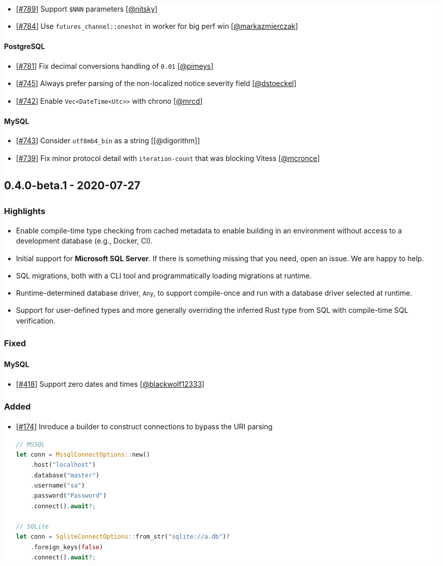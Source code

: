 -   [[#789]] Support `$NNN` parameters [[@nitsky]]

-   [[#784]] Use `futures_channel::oneshot` in worker for big perf win [[@markazmierczak]]

#### PostgreSQL

-   [[#781]] Fix decimal conversions handling of `0.01` [[@pimeys]]

-   [[#745]] Always prefer parsing of the non-localized notice severity field [[@dstoeckel]]

-   [[#742]] Enable `Vec<DateTime<Utc>>` with chrono [[@mrcd]]

#### MySQL

-   [[#743]] Consider `utf8mb4_bin` as a string [[@digorithm]]

-   [[#739]] Fix minor protocol detail with `iteration-count` that was blocking Vitess [[@mcronce]]

[#774]: https://github.com/launchbadge/sqlx/pull/774
[#789]: https://github.com/launchbadge/sqlx/pull/789
[#784]: https://github.com/launchbadge/sqlx/pull/784
[#781]: https://github.com/launchbadge/sqlx/pull/781
[#762]: https://github.com/launchbadge/sqlx/pull/762
[#755]: https://github.com/launchbadge/sqlx/pull/755
[#745]: https://github.com/launchbadge/sqlx/pull/745
[#743]: https://github.com/launchbadge/sqlx/pull/743
[#742]: https://github.com/launchbadge/sqlx/pull/742
[#735]: https://github.com/launchbadge/sqlx/pull/735
[#739]: https://github.com/launchbadge/sqlx/pull/739
[#718]: https://github.com/launchbadge/sqlx/pull/718

## 0.4.0-beta.1 - 2020-07-27

### Highlights

-   Enable compile-time type checking from cached metadata to enable building
    in an environment without access to a development database (e.g., Docker, CI).

-   Initial support for **Microsoft SQL Server**. If there is something missing that you need,
    open an issue. We are happy to help.

-   SQL migrations, both with a CLI tool and programmatically loading migrations at runtime.

-   Runtime-determined database driver, `Any`, to support compile-once and run with a database
    driver selected at runtime.

-   Support for user-defined types and more generally overriding the inferred Rust type from SQL
    with compile-time SQL verification.

### Fixed

#### MySQL

-   [[#418]] Support zero dates and times [[@blackwolf12333]]

### Added

-   [[#174]] Inroduce a builder to construct connections to bypass the URI parsing

    ```rust
    // MSSQL
    let conn = MssqlConnectOptions::new()
        .host("localhost")
        .database("master")
        .username("sa")
        .password("Password")
        .connect().await?;

    // SQLite
    let conn = SqliteConnectOptions::from_str("sqlite://a.db")?
        .foreign_keys(false)
        .connect().await?;
    ```


[surveyed the community]: https://github.com/launchbadge/sqlx/issues/1796
[0.6.0-prs]: https://github.com/launchbadge/sqlx/pulls?page=2&q=is%3Apr+is%3Amerged+merged%3A2022-04-14..2022-06-16
[does not officially track an MSRV]: /FAQ.md#what-versions-of-rust-does-sqlx-support-what-is-sqlxs-msrv
[#1384]: https://github.com/launchbadge/sqlx/pull/1384
[#1426]: https://github.com/launchbadge/sqlx/pull/1426
[#1455]: https://github.com/launchbadge/sqlx/pull/1455
[#1505]: https://github.com/launchbadge/sqlx/pull/1505
[#1529]: https://github.com/launchbadge/sqlx/pull/1529
[#1602]: https://github.com/launchbadge/sqlx/pull/1602
[#1612]: https://github.com/launchbadge/sqlx/pull/1612
[#1618]: https://github.com/launchbadge/sqlx/pull/1618
[#1733]: https://github.com/launchbadge/sqlx/pull/1733
[#1734]: https://github.com/launchbadge/sqlx/pull/1734
[#1782]: https://github.com/launchbadge/sqlx/pull/1782
[#1785]: https://github.com/launchbadge/sqlx/pull/1785
[#1807]: https://github.com/launchbadge/sqlx/pull/1807
[#1808]: https://github.com/launchbadge/sqlx/pull/1808
[#1814]: https://github.com/launchbadge/sqlx/pull/1814
[#1815]: https://github.com/launchbadge/sqlx/pull/1815
[#1816]: https://github.com/launchbadge/sqlx/pull/1816
[#1818]: https://github.com/launchbadge/sqlx/pull/1818
[#1821]: https://github.com/launchbadge/sqlx/pull/1821
[#1823]: https://github.com/launchbadge/sqlx/pull/1823
[#1831]: https://github.com/launchbadge/sqlx/pull/1831
[#1842]: https://github.com/launchbadge/sqlx/pull/1842
[#1843]: https://github.com/launchbadge/sqlx/pull/1843
[#1855]: https://github.com/launchbadge/sqlx/pull/1855
[#1856]: https://github.com/launchbadge/sqlx/pull/1856
[#1861]: https://github.com/launchbadge/sqlx/pull/1861
[#1863]: https://github.com/launchbadge/sqlx/pull/1863
[#1881]: https://github.com/launchbadge/sqlx/pull/1881
[#1882]: https://github.com/launchbadge/sqlx/pull/1882
[#1887]: https://github.com/launchbadge/sqlx/pull/1887
[#1888]: https://github.com/launchbadge/sqlx/pull/1888
[#1889]: https://github.com/launchbadge/sqlx/pull/1889
[#1890]: https://github.com/launchbadge/sqlx/pull/1890
[#1891]: https://github.com/launchbadge/sqlx/pull/1891
[#1892]: https://github.com/launchbadge/sqlx/pull/1892
[#1894]: https://github.com/launchbadge/sqlx/pull/1894
[#1895]: https://github.com/launchbadge/sqlx/pull/1895
[#1897]: https://github.com/launchbadge/sqlx/pull/1897
[#1901]: https://github.com/launchbadge/sqlx/pull/1901
[#1625]: https://github.com/launchbadge/sqlx/pull/1625
[#1641]: https://github.com/launchbadge/sqlx/pull/1641
[#1675]: https://github.com/launchbadge/sqlx/pull/1675
[#1719]: https://github.com/launchbadge/sqlx/pull/1719
[#1722]: https://github.com/launchbadge/sqlx/pull/1722
[#1725]: https://github.com/launchbadge/sqlx/pull/1725
[#1731]: https://github.com/launchbadge/sqlx/pull/1731
[#1735]: https://github.com/launchbadge/sqlx/pull/1735
[#1736]: https://github.com/launchbadge/sqlx/pull/1736
[#1738]: https://github.com/launchbadge/sqlx/pull/1738
[#1741]: https://github.com/launchbadge/sqlx/pull/1741
[#1748]: https://github.com/launchbadge/sqlx/pull/1748
[#1754]: https://github.com/launchbadge/sqlx/pull/1754
[#1757]: https://github.com/launchbadge/sqlx/pull/1757
[#1761]: https://github.com/launchbadge/sqlx/pull/1761
[#1763]: https://github.com/launchbadge/sqlx/pull/1763
[#1769]: https://github.com/launchbadge/sqlx/pull/1769
[#1774]: https://github.com/launchbadge/sqlx/pull/1774
[#1776]: https://github.com/launchbadge/sqlx/pull/1776
[#1780]: https://github.com/launchbadge/sqlx/pull/1780
[#1781]: https://github.com/launchbadge/sqlx/pull/1781
[#1784]: https://github.com/launchbadge/sqlx/pull/1784
[#1786]: https://github.com/launchbadge/sqlx/pull/1786
[#1789]: https://github.com/launchbadge/sqlx/pull/1789
[#1790]: https://github.com/launchbadge/sqlx/pull/1790
[#1791]: https://github.com/launchbadge/sqlx/pull/1791
[#1799]: https://github.com/launchbadge/sqlx/pull/1799
[0.5.12-prs]: https://github.com/launchbadge/sqlx/pulls?q=is%3Apr+is%3Amerged+merged%3A2022-02-19..2022-04-13
[aHash#95]: https://github.com/tkaitchuck/aHash/issues/95
[ahash-fix]: https://github.com/tkaitchuck/aHash/issues/95#issuecomment-874150078
[indexmap-regression]: https://github.com/launchbadge/sqlx/pull/1603#issuecomment-1010827637
[#1605]: https://github.com/launchbadge/sqlx/pull/1605
[#1606]: https://github.com/launchbadge/sqlx/pull/1606
[#1608]: https://github.com/launchbadge/sqlx/pull/1608
[#1610]: https://github.com/launchbadge/sqlx/pull/1610
[#1619]: https://github.com/launchbadge/sqlx/pull/1619
[#1626]: https://github.com/launchbadge/sqlx/pull/1626
[#1636]: https://github.com/launchbadge/sqlx/pull/1636
[#1652]: https://github.com/launchbadge/sqlx/pull/1652
[#1657]: https://github.com/launchbadge/sqlx/pull/1657
[#1658]: https://github.com/launchbadge/sqlx/pull/1658
[#1661]: https://github.com/launchbadge/sqlx/pull/1661
[#1665]: https://github.com/launchbadge/sqlx/pull/1665
[#1667]: https://github.com/launchbadge/sqlx/pull/1667
[#1680]: https://github.com/launchbadge/sqlx/pull/1680
[#1684]: https://github.com/launchbadge/sqlx/pull/1684
[#1685]: https://github.com/launchbadge/sqlx/pull/1685
[#1687]: https://github.com/launchbadge/sqlx/pull/1687
[#1692]: https://github.com/launchbadge/sqlx/pull/1692
[#1696]: https://github.com/launchbadge/sqlx/pull/1696
[#1710]: https://github.com/launchbadge/sqlx/pull/1710
[0.5.11-prs]: https://github.com/launchbadge/sqlx/pulls?q=is%3Apr+is%3Amerged+merged%3A2021-12-30..2022-02-17
[#1228]: https://github.com/launchbadge/sqlx/pull/1228
[#1343]: https://github.com/launchbadge/sqlx/pull/1343
[#1385]: https://github.com/launchbadge/sqlx/pull/1385
[#1474]: https://github.com/launchbadge/sqlx/pull/1474
[#1475]: https://github.com/launchbadge/sqlx/pull/1475
[#1479]: https://github.com/launchbadge/sqlx/pull/1479
[#1483]: https://github.com/launchbadge/sqlx/pull/1483
[#1497]: https://github.com/launchbadge/sqlx/pull/1497
[#1498]: https://github.com/launchbadge/sqlx/pull/1498
[#1501]: https://github.com/launchbadge/sqlx/pull/1501
[#1508]: https://github.com/launchbadge/sqlx/pull/1508 
[#1511]: https://github.com/launchbadge/sqlx/pull/1511
[#1514]: https://github.com/launchbadge/sqlx/pull/1514
[#1517]: https://github.com/launchbadge/sqlx/pull/1517
[#1523]: https://github.com/launchbadge/sqlx/pull/1523
[#1526]: https://github.com/launchbadge/sqlx/pull/1526
[#1535]: https://github.com/launchbadge/sqlx/pull/1535
[#1537]: https://github.com/launchbadge/sqlx/pull/1537
[#1539]: https://github.com/launchbadge/sqlx/pull/1539
[#1551]: https://github.com/launchbadge/sqlx/pull/1551
[#1557]: https://github.com/launchbadge/sqlx/pull/1557
[#1562]: https://github.com/launchbadge/sqlx/pull/1562
[#1566]: https://github.com/launchbadge/sqlx/pull/1566
[#1571]: https://github.com/launchbadge/sqlx/pull/1571
[#1572]: https://github.com/launchbadge/sqlx/pull/1572
[#1582]: https://github.com/launchbadge/sqlx/pull/1582
[#1584]: https://github.com/launchbadge/sqlx/pull/1584
[#1587]: https://github.com/launchbadge/sqlx/pull/1587
[#1591]: https://github.com/launchbadge/sqlx/pull/1591
[#1592]: https://github.com/launchbadge/sqlx/pull/1592
[#1601]: https://github.com/launchbadge/sqlx/pull/1601
[0.5.10-prs]: https://github.com/launchbadge/sqlx/pulls?page=1&q=is%3Apr+merged%3A2021-10-02..2021-12-31+sort%3Acreated-asc
[#1289]: https://github.com/launchbadge/sqlx/pull/1289
[#1295]: https://github.com/launchbadge/sqlx/pull/1295
[#1345]: https://github.com/launchbadge/sqlx/pull/1345
[#1439]: https://github.com/launchbadge/sqlx/pull/1439
[0.5.8-prs]: https://github.com/launchbadge/sqlx/pulls?q=is%3Apr+is%3Amerged+merged%3A2021-08-21..2021-10-01
[#1392]: https://github.com/launchbadge/sqlx/pull/1392
[#1393]: https://github.com/launchbadge/sqlx/pull/1393
[#1329]: https://github.com/launchbadge/sqlx/pull/1329
[#1363]: https://github.com/launchbadge/sqlx/pull/1363
[#1320]: https://github.com/launchbadge/sqlx/pull/1320
[#1332]: https://github.com/launchbadge/sqlx/pull/1332
[#1351]: https://github.com/launchbadge/sqlx/pull/1351
[#1323]: https://github.com/launchbadge/sqlx/pull/1323
[0.5.6-prs]: https://github.com/launchbadge/sqlx/pulls?q=is%3Apr+is%3Amerged+merged%3A2021-05-24..2021-08-17
[#1242]: https://github.com/launchbadge/sqlx/pull/1242
[#1235]: https://github.com/launchbadge/sqlx/pull/1235
[#1211]: https://github.com/launchbadge/sqlx/pull/1211
[#1213]: https://github.com/launchbadge/sqlx/pull/1213
[#1216]: https://github.com/launchbadge/sqlx/pull/1216
[#1218]: https://github.com/launchbadge/sqlx/pull/1218
[#1224]: https://github.com/launchbadge/sqlx/pull/1224
[#1132]: https://github.com/launchbadge/sqlx/pull/1132
[#1149]: https://github.com/launchbadge/sqlx/pull/1149
[#1128]: https://github.com/launchbadge/sqlx/pull/1128
[#1099]: https://github.com/launchbadge/sqlx/pull/1099
[#1097]: https://github.com/launchbadge/sqlx/issues/1097
[#1170]: https://github.com/launchbadge/sqlx/pull/1170
[#1141]: https://github.com/launchbadge/sqlx/pull/1141
[#1112]: https://github.com/launchbadge/sqlx/pull/1112
[#1100]: https://github.com/launchbadge/sqlx/pull/1100
[#1161]: https://github.com/launchbadge/sqlx/pull/1161
[#1160]: https://github.com/launchbadge/sqlx/pull/1160
[#1156]: https://github.com/launchbadge/sqlx/pull/1156
[#821]: https://github.com/launchbadge/sqlx/issues/821
[#918]: https://github.com/launchbadge/sqlx/pull/918
[#919]: https://github.com/launchbadge/sqlx/pull/919
[#983]: https://github.com/launchbadge/sqlx/pull/983
[#940]: https://github.com/launchbadge/sqlx/pull/940
[#976]: https://github.com/launchbadge/sqlx/pull/976
[#979]: https://github.com/launchbadge/sqlx/pull/979
[#998]: https://github.com/launchbadge/sqlx/pull/998
[#983]: https://github.com/launchbadge/sqlx/pull/983
[#1002]: https://github.com/launchbadge/sqlx/pull/1002
[#1007]: https://github.com/launchbadge/sqlx/pull/1007
[#1022]: https://github.com/launchbadge/sqlx/pull/1022
[#908]: https://github.com/launchbadge/sqlx/pull/908
[#895]: https://github.com/launchbadge/sqlx/pull/895
[#893]: https://github.com/launchbadge/sqlx/pull/893
[#889]: https://github.com/launchbadge/sqlx/pull/889
[#880]: https://github.com/launchbadge/sqlx/pull/880
[#878]: https://github.com/launchbadge/sqlx/pull/878
[#876]: https://github.com/launchbadge/sqlx/pull/876
[#874]: https://github.com/launchbadge/sqlx/pull/874
[#867]: https://github.com/launchbadge/sqlx/pull/867
[#860]: https://github.com/launchbadge/sqlx/pull/860
[#854]: https://github.com/launchbadge/sqlx/pull/854
[#852]: https://github.com/launchbadge/sqlx/pull/852
[#850]: https://github.com/launchbadge/sqlx/pull/850
[#845]: https://github.com/launchbadge/sqlx/pull/845
[#839]: https://github.com/launchbadge/sqlx/pull/839
[#747]: https://github.com/launchbadge/sqlx/issues/747
[#127]: https://github.com/launchbadge/sqlx/issues/127
[#174]: https://github.com/launchbadge/sqlx/issues/174
[#145]: https://github.com/launchbadge/sqlx/issues/145
[#164]: https://github.com/launchbadge/sqlx/issues/164
[#167]: https://github.com/launchbadge/sqlx/issues/167
[#181]: https://github.com/launchbadge/sqlx/issues/181
[#197]: https://github.com/launchbadge/sqlx/issues/197
[#263]: https://github.com/launchbadge/sqlx/issues/263
[#308]: https://github.com/launchbadge/sqlx/issues/308
[#418]: https://github.com/launchbadge/sqlx/issues/418
[#430]: https://github.com/launchbadge/sqlx/issues/430
[#449]: https://github.com/launchbadge/sqlx/issues/449
[#499]: https://github.com/launchbadge/sqlx/issues/499
[#454]: https://github.com/launchbadge/sqlx/issues/454
[#271]: https://github.com/launchbadge/sqlx/pull/271
[#444]: https://github.com/launchbadge/sqlx/pull/444
[#438]: https://github.com/launchbadge/sqlx/pull/438
[#495]: https://github.com/launchbadge/sqlx/pull/495
[#495]: https://github.com/launchbadge/sqlx/pull/495
[#252]: https://github.com/launchbadge/sqlx/pull/252
[#261]: https://github.com/launchbadge/sqlx/pull/261
[#256]: https://github.com/launchbadge/sqlx/pull/256
[#259]: https://github.com/launchbadge/sqlx/pull/259
[#253]: https://github.com/launchbadge/sqlx/pull/253
[#297]: https://github.com/launchbadge/sqlx/pull/297
[#251]: https://github.com/launchbadge/sqlx/pull/251
[#275]: https://github.com/launchbadge/sqlx/pull/275
[#267]: https://github.com/launchbadge/sqlx/pull/267
[#268]: https://github.com/launchbadge/sqlx/pull/268
[#281]: https://github.com/launchbadge/sqlx/pull/281
[#284]: https://github.com/launchbadge/sqlx/pull/284
[#228]: https://github.com/launchbadge/sqlx/issues/228
[#231]: https://github.com/launchbadge/sqlx/issues/231
[#237]: https://github.com/launchbadge/sqlx/issues/237
[#241]: https://github.com/launchbadge/sqlx/issues/241
[#227]: https://github.com/launchbadge/sqlx/pull/227
[#234]: https://github.com/launchbadge/sqlx/pull/234
[#238]: https://github.com/launchbadge/sqlx/pull/238
[#216]: https://github.com/launchbadge/sqlx/pull/216
[#214]: https://github.com/launchbadge/sqlx/pull/214
[#213]: https://github.com/launchbadge/sqlx/pull/213
[#212]: https://github.com/launchbadge/sqlx/issues/212
[#200]: https://github.com/launchbadge/sqlx/pull/200
[#203]: https://github.com/launchbadge/sqlx/issues/203
[#204]: https://github.com/launchbadge/sqlx/issues/204
[#62]: https://github.com/launchbadge/sqlx/issues/62
[#130]: https://github.com/launchbadge/sqlx/issues/130
[#98]: https://github.com/launchbadge/sqlx/pull/98
[#97]: https://github.com/launchbadge/sqlx/pull/97
[#134]: https://github.com/launchbadge/sqlx/pull/134
[#129]: https://github.com/launchbadge/sqlx/pull/129
[#131]: https://github.com/launchbadge/sqlx/pull/131
[#135]: https://github.com/launchbadge/sqlx/pull/135
[#108]: https://github.com/launchbadge/sqlx/pull/108
[#105]: https://github.com/launchbadge/sqlx/pull/105
[#109]: https://github.com/launchbadge/sqlx/pull/109
[#114]: https://github.com/launchbadge/sqlx/pull/114
[#125]: https://github.com/launchbadge/sqlx/pull/125
[#126]: https://github.com/launchbadge/sqlx/pull/126
[@timmythetiny]: https://github.com/timmythetiny
[@thedodd]: https://github.com/thedodd
[#84]: https://github.com/launchbadge/sqlx/issues/84
[#100]: https://github.com/launchbadge/sqlx/issues/100
[#104]: https://github.com/launchbadge/sqlx/issues/104
[#72]: https://github.com/launchbadge/sqlx/issues/72
[#96]: https://github.com/launchbadge/sqlx/issues/96
[#71]: https://github.com/launchbadge/sqlx/issues/71
[#57]: https://github.com/launchbadge/sqlx/issues/57
[#66]: https://github.com/launchbadge/sqlx/issues/66
[#64]: https://github.com/launchbadge/sqlx/pull/64
[#65]: https://github.com/launchbadge/sqlx/pull/65
[#55]: https://github.com/launchbadge/sqlx/pull/55
[@abonander]: https://github.com/abonander
[@danielakhterov]: https://github.com/danielakhterov
[@mehcode]: https://github.com/mehcode
[@udoprog]: https://github.com/udoprog
[@jplatte]: https://github.com/jplatte
[@yaahc]: https://github.com/yaahc
[@freax13]: https://github.com/Freax13
[@repnop]: https://github.com/repnop
[@bmisiak]: https://github.com/bmisiak
[@oeb25]: https://github.com/oeb25
[@poiscript]: https://github.com/PoiScript
[@utter-step]: https://github.com/utter-step
[@sidred]: https://github.com/sidred
[@ace4896]: https://github.com/Ace4896
[@jamwaffles]: https://github.com/jamwaffles
[@nrjais]: https://github.com/nrjais
[@qtbeee]: https://github.com/qtbeee
[@xiaopengli89]: https://github.com/xiaopengli89
[@meh]: https://github.com/meh
[@shssoichiro]: https://github.com/shssoichiro
[@nilix007]: https://github.com/Nilix007
[@g-s-k]: https://github.com/g-s-k
[@blackwolf12333]: https://github.com/blackwolf12333
[@xyzd]: https://github.com/xyzd
[@hasali19]: https://github.com/hasali19
[@oriolmunoz]: https://github.com/OriolMunoz
[@pimeys]: https://github.com/pimeys
[@agentsim]: https://github.com/agentsim
[@meteficha]: https://github.com/meteficha
[@felipesere]: https://github.com/felipesere
[@dimtion]: https://github.com/dimtion
[@fundon]: https://github.com/fundon
[@aldaronlau]: https://github.com/AldaronLau
[@andrewwhitehead]: https://github.com/andrewwhitehead
[@slumber]: https://github.com/slumber
[@mcronce]: https://github.com/mcronce
[@hamza1311]: https://github.com/hamza1311
[@augustocdias]: https://github.com/augustocdias
[@pleto]: https://github.com/Pleto
[@chertov]: https://github.com/chertov
[@framp]: https://github.com/framp
[@markazmierczak]: https://github.com/markazmierczak
[@msrd0]: https://github.com/msrd0
[@joshtriplett]: https://github.com/joshtriplett
[@nyxcode]: https://github.com/NyxCode
[@nitsky]: https://github.com/nitsky
[@esemeniuc]: https://github.com/esemeniuc
[@iamsiddhant05]: https://github.com/iamsiddhant05
[@dstoeckel]: https://github.com/dstoeckel
[@mrcd]: https://github.com/mrcd
[@dvermd]: https://github.com/dvermd
[@seryl]: https://github.com/seryl
[@ant32]: https://github.com/ant32
[@robjtede]: https://github.com/robjtede
[@pymongo]: https://github.com/pymongo
[@sile]: https://github.com/sile
[@fl9]: https://github.com/fl9
[@antialize]: https://github.com/antialize
[@dignifiedquire]: https://github.com/dignifiedquire
[@argv-minus-one]: https://github.com/argv-minus-one
[@qqwa]: https://github.com/qqwa
[@diggsey]: https://github.com/Diggsey
[@crajcan]: https://github.com/crajcan
[@demurgos]: https://github.com/demurgos
[@link2xt]: https://github.com/link2xt
[@guylapid]: https://github.com/guylapid
[@natproach]: https://github.com/NatPRoach
[@feikesteenbergen]: https://github.com/feikesteenbergen
[@etcaton]: https://github.com/ETCaton
[@toshokan]: https://github.com/toshokan
[@nomick]: https://github.com/nomick
[@marshoepial]: https://github.com/marshoepial
[@link2ext]: https://github.com/link2ext
[@madadam]: https://github.com/madadam
[@AtkinsChang]: https://github.com/AtkinsChang
[@djmarcin]: https://github.com/djmarcin
[@ghassmo]: https://github.com/ghassmo
[@eagletmt]: https://github.com/eagletmt
[@montanalow]: https://github.com/montanalow
[@nitnelave]: https://github.com/nitnelave
[@Drevoed]: https://github.com/Drevoed
[@yuyawk]: https://github.com/yuyawk
[@yerke]: https://github.com/yerke
[@russweas]: https://github.com/russweas
[@zbigniewzolnierowicz]: https://github.com/zbigniewzolnierowicz
[@dimfeld]: https://github.com/dimfeld
[@akiradeveloper]: https://github.com/akiradeveloper
[@chesedo]: https://github.com/chesedo
[@LLBlumire]: https://github.com/LLBlumire
[@liushuyu]: https://github.com/liushuyu
[@paolobarbolini]: https://github.com/paolobarbolini
[@DoumanAsh]: https://github.com/DoumanAsh
[@D1plo1d]: https://github.com/D1plo1d
[@tkintscher]: https://github.com/tkintscher
[@SonicZentropy]: https://github.com/SonicZentropy
[@parazyd]: https://github.com/parazyd
[@kunjee17]: https://github.com/kunjee17
[@05storm26]: https://github.com/05storm26
[@dbeckwith]: https://github.com/dbeckwith
[@k-jun]: https://github.com/k-jun
[@tranzystorek-io]: https://github.com/tranzystorek-io
[@taladar]: https://github.com/taladar
[@genusistimelord]: https://github.com/genusistimelord
[@p9s]: https://github.com/p9s
[@ArGGu]: https://github.com/ArGGu
[@sedrik]: https://github.com/sedrik
[@nappa85]: https://github.com/nappa85
[@ifn3]: https://github.com/ifn3
[@LovecraftianHorror]: https://github.com/LovecraftianHorror
[@stoically]: https://github.com/stoically
[@VersBinarii]: https://github.com/VersBinarii
[@cemoktra]: https://github.com/cemoktra
[@jdrouet]: https://github.com/jdrouet
[@vbmade2000]: https://github.com/vbmade2000
[@abreis]: https://github.com/abreis
[@0xdeafbeef]: https://github.com/0xdeafbeef
[@Dylan-DPC]: https://github.com/Dylan-DPC
[@carols10cents]: https://github.com/carols10cents
[@david-mcgillicuddy-moixa]: https://github.com/david-mcgillicuddy-moixa
[@ipetkov]: https://github.com/ipetkov
[@pedromfedricci]: https://github.com/pedromfedricci
[@tm-drtina]: https://github.com/tm-drtina
[@espindola]: https://github.com/espindola
[@mgrachev]: https://github.com/mgrachev
[@tyrelr]: https://github.com/tyrelr
[@SebastienGllmt]: https://github.com/SebastienGllmt
[@e00E]: https://github.com/e00E
[@sebpuetz]: https://github.com/sebpuetz
[@pruthvikar]: https://github.com/pruthvikar
[@tobymurray]: https://github.com/tobymurray
[@djc]: https://github.com/djc
[@mfreeborn]: https://github.com/mfreeborn
[@scottwey]: https://github.com/scottwey
[@e-rhodes]: https://github.com/e-rhodes
[@OskarPersson]: https://github.com/OskarPersson
[@walf443]: https://github.com/walf443
[@lovasoa]: https://github.com/lovasoa
[@mdtusz]: https://github.com/mdtusz
[@kianmeng]: https://github.com/kianmeng
[@EthanYuan]: https://github.com/EthanYuan
[@Nukesor]: https://github.com/Nukesor